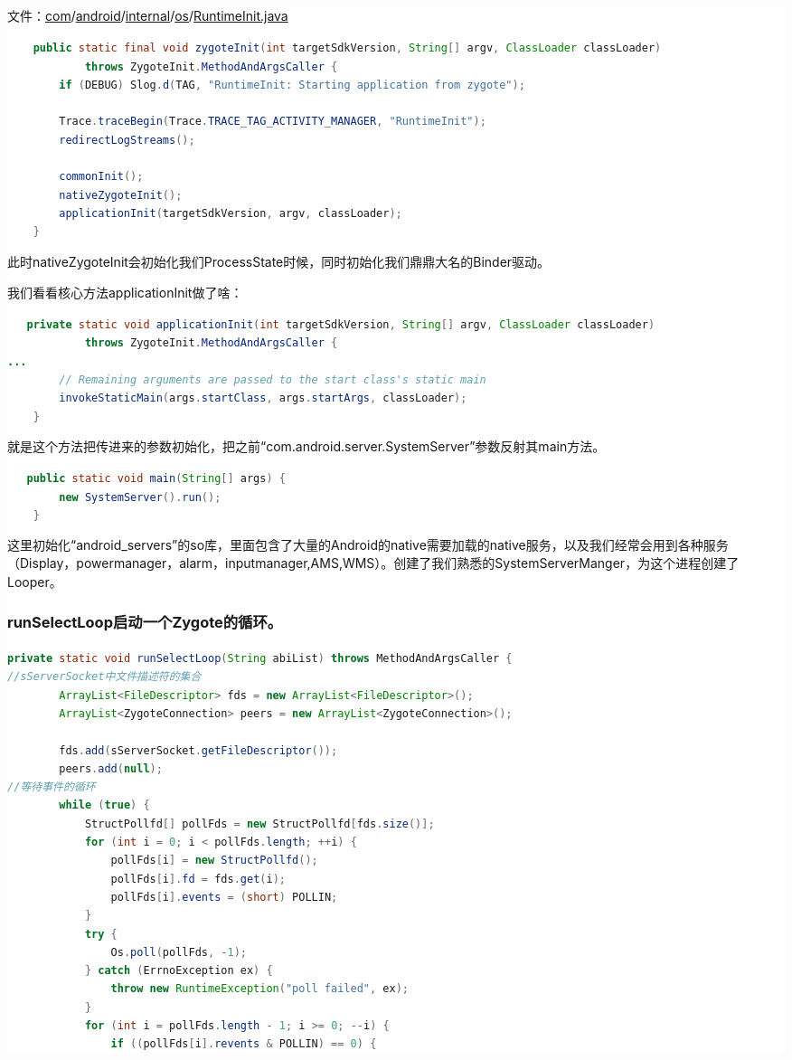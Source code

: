 文件：[com](http://androidxref.com/7.0.0_r1/xref/frameworks/base/core/java/com/)/[android](http://androidxref.com/7.0.0_r1/xref/frameworks/base/core/java/com/android/)/[internal](http://androidxref.com/7.0.0_r1/xref/frameworks/base/core/java/com/android/internal/)/[os](http://androidxref.com/7.0.0_r1/xref/frameworks/base/core/java/com/android/internal/os/)/[RuntimeInit.java](http://androidxref.com/7.0.0_r1/xref/frameworks/base/core/java/com/android/internal/os/RuntimeInit.java)

```java
    public static final void zygoteInit(int targetSdkVersion, String[] argv, ClassLoader classLoader)
            throws ZygoteInit.MethodAndArgsCaller {
        if (DEBUG) Slog.d(TAG, "RuntimeInit: Starting application from zygote");

        Trace.traceBegin(Trace.TRACE_TAG_ACTIVITY_MANAGER, "RuntimeInit");
        redirectLogStreams();

        commonInit();
        nativeZygoteInit();
        applicationInit(targetSdkVersion, argv, classLoader);
    }
```
此时nativeZygoteInit会初始化我们ProcessState时候，同时初始化我们鼎鼎大名的Binder驱动。

我们看看核心方法applicationInit做了啥：
```java
   private static void applicationInit(int targetSdkVersion, String[] argv, ClassLoader classLoader)
            throws ZygoteInit.MethodAndArgsCaller {
...
        // Remaining arguments are passed to the start class's static main
        invokeStaticMain(args.startClass, args.startArgs, classLoader);
    }
```

就是这个方法把传进来的参数初始化，把之前“com.android.server.SystemServer”参数反射其main方法。
```java
   public static void main(String[] args) {
        new SystemServer().run();
    }
```
这里初始化“android_servers”的so库，里面包含了大量的Android的native需要加载的native服务，以及我们经常会用到各种服务（Display，powermanager，alarm，inputmanager,AMS,WMS）。创建了我们熟悉的SystemServerManger，为这个进程创建了Looper。

### runSelectLoop启动一个Zygote的循环。
```java
private static void runSelectLoop(String abiList) throws MethodAndArgsCaller {
//sServerSocket中文件描述符的集合
        ArrayList<FileDescriptor> fds = new ArrayList<FileDescriptor>();
        ArrayList<ZygoteConnection> peers = new ArrayList<ZygoteConnection>();

        fds.add(sServerSocket.getFileDescriptor());
        peers.add(null);
//等待事件的循环
        while (true) {
            StructPollfd[] pollFds = new StructPollfd[fds.size()];
            for (int i = 0; i < pollFds.length; ++i) {
                pollFds[i] = new StructPollfd();
                pollFds[i].fd = fds.get(i);
                pollFds[i].events = (short) POLLIN;
            }
            try {
                Os.poll(pollFds, -1);
            } catch (ErrnoException ex) {
                throw new RuntimeException("poll failed", ex);
            }
            for (int i = pollFds.length - 1; i >= 0; --i) {
                if ((pollFds[i].revents & POLLIN) == 0) {
```